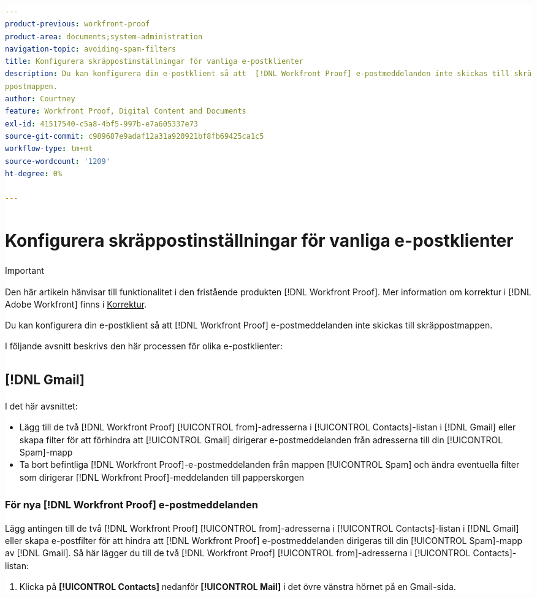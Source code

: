 ```yaml
---
product-previous: workfront-proof
product-area: documents;system-administration
navigation-topic: avoiding-spam-filters
title: Konfigurera skräppostinställningar för vanliga e-postklienter
description: Du kan konfigurera din e-postklient så att  [!DNL Workfront Proof] e-postmeddelanden inte skickas till skräppostmappen.
author: Courtney
feature: Workfront Proof, Digital Content and Documents
exl-id: 41517540-c5a8-4bf5-997b-e7a605337e73
source-git-commit: c989687e9adaf12a31a920921bf8fb69425ca1c5
workflow-type: tm+mt
source-wordcount: '1209'
ht-degree: 0%

---
```


# Konfigurera skräppostinställningar för vanliga e-postklienter

>[!IMPORTANT]
>
>Den här artikeln hänvisar till funktionalitet i den fristående produkten [!DNL Workfront Proof]. Mer information om korrektur i [!DNL Adobe Workfront] finns i [Korrektur](../../../review-and-approve-work/proofing/proofing.md).

Du kan konfigurera din e-postklient så att [!DNL Workfront Proof] e-postmeddelanden inte skickas till skräppostmappen.

I följande avsnitt beskrivs den här processen för olika e-postklienter:

## [!DNL Gmail]

I det här avsnittet:

* Lägg till de två [!DNL Workfront Proof] [!UICONTROL from]-adresserna i [!UICONTROL Contacts]-listan i [!DNL Gmail] eller skapa filter för att förhindra att [!UICONTROL Gmail] dirigerar e-postmeddelanden från adresserna till din [!UICONTROL Spam]-mapp
* Ta bort befintliga [!DNL Workfront Proof]-e-postmeddelanden från mappen [!UICONTROL Spam] och ändra eventuella filter som dirigerar [!DNL Workfront Proof]-meddelanden till papperskorgen

### För nya [!DNL Workfront Proof] e-postmeddelanden

Lägg antingen till de två [!DNL Workfront Proof] [!UICONTROL from]-adresserna i [!UICONTROL Contacts]-listan i [!DNL Gmail] eller skapa e-postfilter för att hindra att [!DNL Workfront Proof] e-postmeddelanden dirigeras till din [!UICONTROL Spam]-mapp av [!DNL Gmail]. Så här lägger du till de två [!DNL Workfront Proof] [!UICONTROL from]-adresserna i [!UICONTROL Contacts]-listan:

1. Klicka på **[!UICONTROL Contacts]** nedanför **[!UICONTROL Mail]** i det övre vänstra hörnet på en Gmail-sida.
